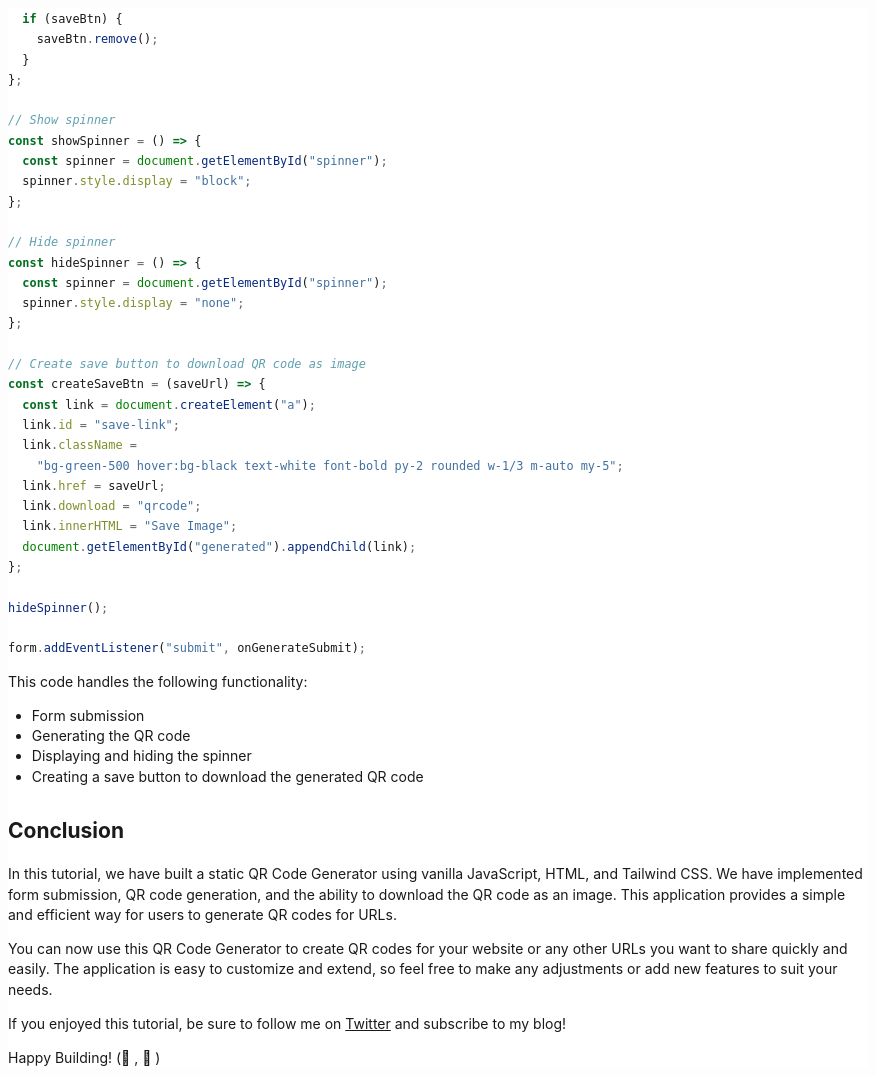 ```javascript
  if (saveBtn) {
    saveBtn.remove();
  }
};

// Show spinner
const showSpinner = () => {
  const spinner = document.getElementById("spinner");
  spinner.style.display = "block";
};

// Hide spinner
const hideSpinner = () => {
  const spinner = document.getElementById("spinner");
  spinner.style.display = "none";
};

// Create save button to download QR code as image
const createSaveBtn = (saveUrl) => {
  const link = document.createElement("a");
  link.id = "save-link";
  link.className =
    "bg-green-500 hover:bg-black text-white font-bold py-2 rounded w-1/3 m-auto my-5";
  link.href = saveUrl;
  link.download = "qrcode";
  link.innerHTML = "Save Image";
  document.getElementById("generated").appendChild(link);
};

hideSpinner();

form.addEventListener("submit", onGenerateSubmit);
```

This code handles the following functionality:

- Form submission
- Generating the QR code
- Displaying and hiding the spinner
- Creating a save button to download the generated QR code

## Conclusion

In this tutorial, we have built a static QR Code Generator using vanilla JavaScript, HTML, and Tailwind CSS. We have implemented form submission, QR code generation, and the ability to download the QR code as an image. This application provides a simple and efficient way for users to generate QR codes for URLs.

You can now use this QR Code Generator to create QR codes for your website or any other URLs you want to share quickly and easily. The application is easy to customize and extend, so feel free to make any adjustments or add new features to suit your needs.

If you enjoyed this tutorial, be sure to follow me on [Twitter](https://twitter.com/PSkinnerTech) and subscribe to my blog!

Happy Building! (🧱 , 🚀 )
